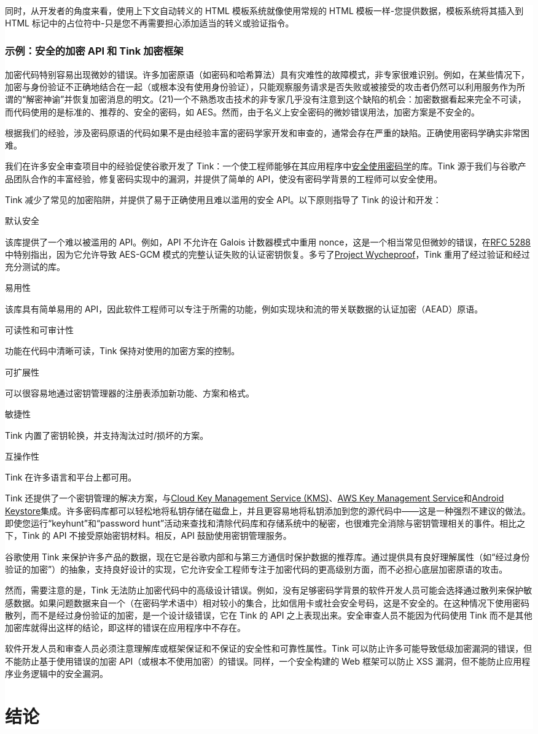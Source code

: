 同时，从开发者的角度来看，使用上下文自动转义的 HTML 模板系统就像使用常规的 HTML 模板一样-您提供数据，模板系统将其插入到 HTML 标记中的占位符中-只是您不再需要担心添加适当的转义或验证指令。

### 示例：安全的加密 API 和 Tink 加密框架

加密代码特别容易出现微妙的错误。许多加密原语（如密码和哈希算法）具有灾难性的故障模式，非专家很难识别。例如，在某些情况下，加密与身份验证不正确地结合在一起（或根本没有使用身份验证），只能观察服务请求是否失败或被接受的攻击者仍然可以利用服务作为所谓的“解密神谕”并恢复加密消息的明文。(21)一个不熟悉攻击技术的非专家几乎没有注意到这个缺陷的机会：加密数据看起来完全不可读，而代码使用的是标准的、推荐的、安全的密码，如 AES。然而，由于名义上安全密码的微妙错误用法，加密方案是不安全的。

根据我们的经验，涉及密码原语的代码如果不是由经验丰富的密码学家开发和审查的，通常会存在严重的缺陷。正确使用密码学确实非常困难。

我们在许多安全审查项目中的经验促使谷歌开发了 Tink：一个使工程师能够在其应用程序中[安全使用密码学](https://oreil.ly/7G0mD)的库。Tink 源于我们与谷歌产品团队合作的丰富经验，修复密码实现中的漏洞，并提供了简单的 API，使没有密码学背景的工程师可以安全使用。

Tink 减少了常见的加密陷阱，并提供了易于正确使用且难以滥用的安全 API。以下原则指导了 Tink 的设计和开发：

默认安全

该库提供了一个难以被滥用的 API。例如，API 不允许在 Galois 计数器模式中重用 nonce，这是一个相当常见但微妙的错误，在[RFC 5288](https://oreil.ly/3z4CT)中特别指出，因为它允许导致 AES-GCM 模式的完整认证失败的认证密钥恢复。多亏了[Project Wycheproof](https://oreil.ly/7UhA7)，Tink 重用了经过验证和经过充分测试的库。

易用性

该库具有简单易用的 API，因此软件工程师可以专注于所需的功能，例如实现块和流的带关联数据的认证加密（AEAD）原语。

可读性和可审计性

功能在代码中清晰可读，Tink 保持对使用的加密方案的控制。

可扩展性

可以很容易地通过密钥管理器的注册表添加新功能、方案和格式。

敏捷性

Tink 内置了密钥轮换，并支持淘汰过时/损坏的方案。

互操作性

Tink 在许多语言和平台上都可用。

Tink 还提供了一个密钥管理的解决方案，与[Cloud Key Management Service (KMS)](https://oreil.ly/k5A3c)、[AWS Key Management Service](https://oreil.ly/nzkF9)和[Android Keystore](https://oreil.ly/PUkYz)集成。许多密码库都可以轻松地将私钥存储在磁盘上，并且更容易地将私钥添加到您的源代码中——这是一种强烈不建议的做法。即使您运行“keyhunt”和“password hunt”活动来查找和清除代码库和存储系统中的秘密，也很难完全消除与密钥管理相关的事件。相比之下，Tink 的 API 不接受原始密钥材料。相反，API 鼓励使用密钥管理服务。

谷歌使用 Tink 来保护许多产品的数据，现在它是谷歌内部和与第三方通信时保护数据的推荐库。通过提供具有良好理解属性（如“经过身份验证的加密”）的抽象，支持良好设计的实现，它允许安全工程师专注于加密代码的更高级别方面，而不必担心底层加密原语的攻击。

然而，需要注意的是，Tink 无法防止加密代码中的高级设计错误。例如，没有足够密码学背景的软件开发人员可能会选择通过散列来保护敏感数据。如果问题数据来自一个（在密码学术语中）相对较小的集合，比如信用卡或社会安全号码，这是不安全的。在这种情况下使用密码散列，而不是经过身份验证的加密，是一个设计级错误，它在 Tink 的 API 之上表现出来。安全审查人员不能因为代码使用 Tink 而不是其他加密库就得出这样的结论，即这样的错误在应用程序中不存在。

软件开发人员和审查人员必须注意理解库或框架保证和不保证的安全性和可靠性属性。Tink 可以防止许多可能导致低级加密漏洞的错误，但不能防止基于使用错误的加密 API（或根本不使用加密）的错误。同样，一个安全构建的 Web 框架可以防止 XSS 漏洞，但不能防止应用程序业务逻辑中的安全漏洞。

# 结论
